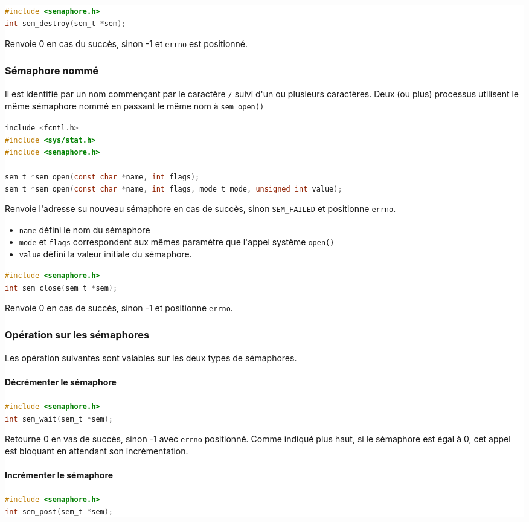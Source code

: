 ```c
#include <semaphore.h>
int sem_destroy(sem_t *sem);
```

Renvoie 0 en cas du succès, sinon -1 et `errno` est positionné.

### Sémaphore nommé

Il est identifié par un nom commençant par le caractère `/` suivi d'un ou
plusieurs caractères. Deux (ou plus) processus utilisent le même sémaphore nommé
en passant le même nom à `sem_open()`


```c
include <fcntl.h>
#include <sys/stat.h>
#include <semaphore.h>

sem_t *sem_open(const char *name, int flags);
sem_t *sem_open(const char *name, int flags, mode_t mode, unsigned int value);
```

Renvoie l'adresse su nouveau sémaphore en cas de succès, sinon `SEM_FAILED` et
positionne `errno`.

 - `name` défini le nom du sémaphore
 - `mode` et `flags` correspondent aux mêmes paramètre que l'appel système
     `open()`
 - `value` défini la valeur initiale du sémaphore.

```c
#include <semaphore.h>
int sem_close(sem_t *sem);
```

Renvoie 0 en cas de succès, sinon -1 et positionne `errno`.

### Opération sur les sémaphores

Les opération suivantes sont valables sur les deux types de sémaphores.

#### Décrémenter le sémaphore

```c
#include <semaphore.h>
int sem_wait(sem_t *sem);
```

Retourne 0 en vas de succès, sinon -1 avec `errno` positionné. Comme indiqué
plus haut, si le sémaphore est égal à 0, cet appel est bloquant en attendant
son incrémentation.

#### Incrémenter le sémaphore

```c
#include <semaphore.h>
int sem_post(sem_t *sem);
```
